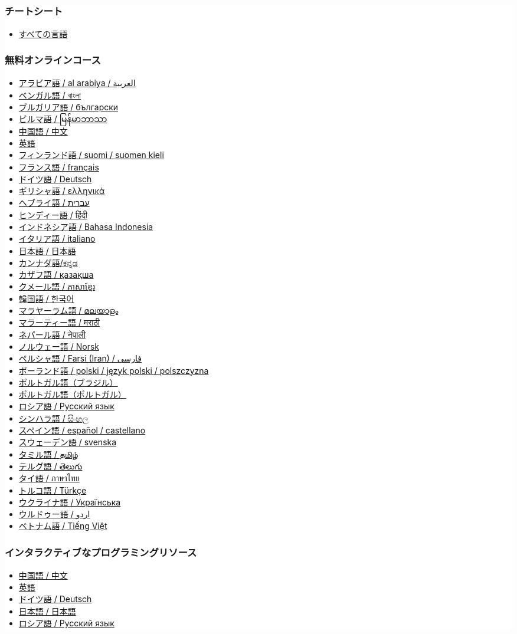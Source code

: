 ### チートシート

+ [すべての言語](more/free-programming-cheatsheets.md)

### 無料オンラインコース

+ [アラビア語 / al arabiya / العربية](courses/free-courses-ar.md)
+ [ベンガル語 / বাংলা](courses/free-courses-bn.md)
+ [ブルガリア語 / български](courses/free-courses-bg.md)
+ [ビルマ語 / မြန်မာဘာသာ](courses/free-courses-my.md)
+ [中国語 / 中文](courses/free-courses-zh.md)
+ [英語](courses/free-courses-en.md)
+ [フィンランド語 / suomi / suomen kieli](courses/free-courses-fi.md)
+ [フランス語 / français](courses/free-courses-fr.md)
+ [ドイツ語 / Deutsch](courses/free-courses-de.md)
+ [ギリシャ語 / ελληνικά](courses/free-courses-el.md)
+ [ヘブライ語 / עברית](courses/free-courses-he.md)
+ [ヒンディー語 / हिंदी](courses/free-courses-hi.md)
+ [インドネシア語 / Bahasa Indonesia](courses/free-courses-id.md)
+ [イタリア語 / italiano](courses/free-courses-it.md)
+ [日本語 / 日本語](courses/free-courses-ja.md)
+ [カンナダ語/ಕನ್ನಡ](courses/free-courses-kn.md)
+ [カザフ語 / қазақша](courses/free-courses-kk.md)
+ [クメール語 / ភាសាខ្មែរ](courses/free-courses-km.md)
+ [韓国語 / 한국어](courses/free-courses-ko.md)
+ [マラヤーラム語 / മലയാളം](courses/free-courses-ml.md)
+ [マラーティー語 / मराठी](courses/free-courses-mr.md)
+ [ネパール語 / नेपाली](courses/free-courses-ne.md)
+ [ノルウェー語 / Norsk](courses/free-courses-no.md)
+ [ペルシャ語 / Farsi (Iran) / فارسى](courses/free-courses-fa_IR.md)
+ [ポーランド語 / polski / język polski / polszczyzna](courses/free-courses-pl.md)
+ [ポルトガル語（ブラジル）](courses/free-courses-pt_BR.md)
+ [ポルトガル語（ポルトガル）](courses/free-courses-pt_PT.md)
+ [ロシア語 / Русский язык](courses/free-courses-ru.md)
+ [シンハラ語 / සිංහල](courses/free-courses-si.md)
+ [スペイン語 / español / castellano](courses/free-courses-es.md)
+ [スウェーデン語 / svenska](courses/free-courses-sv.md)
+ [タミル語 / தமிழ்](courses/free-courses-ta.md)
+ [テルグ語 / తెలుగు](courses/free-courses-te.md)
+ [タイ語 / ภาษาไทย](courses/free-courses-th.md)
+ [トルコ語 / Türkçe](courses/free-courses-tr.md)
+ [ウクライナ語 / Українська](courses/free-courses-uk.md)
+ [ウルドゥー語 / اردو](courses/free-courses-ur.md)
+ [ベトナム語 / Tiếng Việt](courses/free-courses-vi.md)


### インタラクティブなプログラミングリソース

+ [中国語 / 中文](more/free-programming-interactive-tutorials-zh.md)
+ [英語](more/free-programming-interactive-tutorials-en.md)
+ [ドイツ語 / Deutsch](more/free-programming-interactive-tutorials-de.md)
+ [日本語 / 日本語](more/free-programming-interactive-tutorials-ja.md)
+ [ロシア語 / Русский язык](more/free-programming-interactive-tutorials-ru.md)
